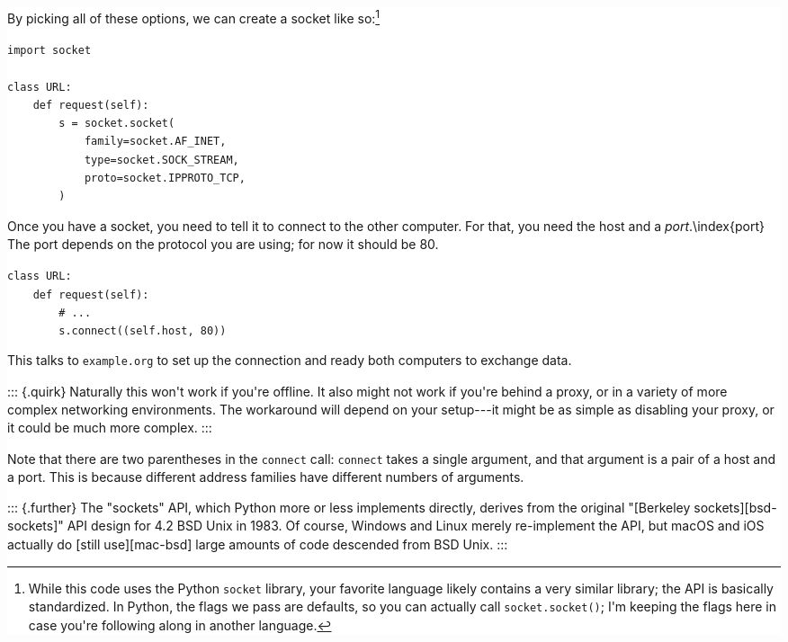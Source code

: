 [^dgram]: The `DGRAM` stands for "datagram", which I imagine to be like a
postcard.

[^quic]: Newer versions of HTTP use something called
    [QUIC](https://en.wikipedia.org/wiki/QUIC) instead of TCP, but our
    browser will stick to HTTP 1.0.


By picking all of these options, we can create a socket like so:[^sockets]

[^sockets]: While this code uses the Python `socket` library, your favorite
    language likely contains a very similar library; the API is
    basically standardized. In Python, the flags we pass are defaults,
    so you can actually call `socket.socket()`; I'm keeping the flags
    here in case you're following along in another language.

``` {.python}
import socket

class URL:
    def request(self):
        s = socket.socket(
            family=socket.AF_INET,
            type=socket.SOCK_STREAM,
            proto=socket.IPPROTO_TCP,
        )
```

Once you have a socket, you need to tell it to connect to the other
computer. For that, you need the host and a *port*.\index{port} The port
depends on the protocol you are using; for now it should be 80.

``` {.python replace=80/self.port}
class URL:
    def request(self):
        # ...
        s.connect((self.host, 80))
```

This talks to `example.org` to set up the connection and ready both
computers to exchange data.

::: {.quirk}
Naturally this won't work if you're offline. It also might not work if
you're behind a proxy, or in a variety of more complex networking
environments. The workaround will depend on your setup---it might be
as simple as disabling your proxy, or it could be much more complex.
:::

Note that there are two parentheses in the `connect` call: `connect`
takes a single argument, and that argument is a pair of a host and a
port. This is because different address families have different
numbers of arguments.

::: {.further}
The "sockets" API, which Python more or less implements directly,
derives from the original "[Berkeley sockets][bsd-sockets]" API design
for 4.2 BSD Unix in 1983. Of course, Windows and Linux merely
re-implement the API, but macOS and iOS actually do [still
use][mac-bsd] large amounts of code descended from BSD Unix.
:::


[^url]: "URL" stands for "Uniform Resource Locator", meaning that it
[^dns]: You can use a DNS lookup tool like
[^ipv6]: Today there are two versions of IP: IPv4 and IPv6. IPv6 addresses
[^skipped-steps]: I'm skipping steps here. On wires you first have to wrap
[^switch-ap]: Or a switch, or an access point, there are a lot of possibilities,
[^network-tracing]: They may also record where the message came from so they can
[^10]: The line about escape characters is just instructions on using
[rest-thesis]: https://ics.uci.edu/~fielding/pubs/dissertation/fielding_dissertation_2up.pdf
[what-is-rest]: https://twobithistory.org/2020/06/28/rest.html
[HTTP]: https://developer.mozilla.org/en-US/docs/Web/HTTP
[^11]: It could say `POST` if it intended to send information, plus
[^13]: This is useful when the same IP address corresponds to multiple
[SMTP]: https://en.wikipedia.org/wiki/Simple_Mail_Transfer_Protocol
[line-mode]: https://en.wikipedia.org/wiki/Line_Mode_Browser
[html]:  https://developer.mozilla.org/en-US/docs/Web/HTML
[headers]: https://en.wikipedia.org/wiki/List_of_HTTP_header_fields
[codes]: https://en.wikipedia.org/wiki/List_of_HTTP_status_codes
[402]: https://developer.mozilla.org/en-US/docs/Web/HTTP/Status/402
[micropayments]: https://en.wikipedia.org/wiki/Micropayment
[^why-not-parse]: In Python, there's a library called `urllib.parse`
[bsd-sockets]: https://en.wikipedia.org/wiki/Berkeley_sockets
[mac-bsd]: https://developer.apple.com/library/archive/documentation/Darwin/Conceptual/KernelProgramming/BSD/BSD.html
[^send-return]: `send` actually returns a number, in this case `47`.
[^literal]: Computers are endlessly literal-minded.
[^charset]: When you call `encode` and `decode` you need to tell the
[^socket-loop]: If you're in another language, you might only have `socket.read`
[^utf8]: Hard-coding `utf8` is not correct, but it's a shortcut that
[^casefold]: I used [`casefold`][casefold] instead of `lower`, because it works
[casefold]: https://docs.python.org/3/library/stdtypes.html#str.casefold
[^if-te]: The "compression" exercise at the end of this chapter
[ce-header]: https://developer.mozilla.org/en-US/docs/Web/HTTP/Headers/Content-Encoding
[te-header]: https://developer.mozilla.org/en-US/docs/Web/HTTP/Headers/Transfer-Encoding
[ae-header]: https://developer.mozilla.org/en-US/docs/Web/HTTP/Headers/Accept-Encoding
[^content-tag]: That said, some tags, like `img`, are content, not information
[^python2]: If this example causes Python to produce a `SyntaxError` pointing to
[^python-newline]: The `end` argument tells Python not to print a newline after
[macos-fix]: https://stackoverflow.com/questions/52805115/certificate-verify-failed-unable-to-get-local-issuer-certificate
[example-simple]: examples/example1-simple.html
[negotiate]: https://developer.mozilla.org/en-US/docs/Web/HTTP/Content_negotiation
[chunked]: https://developer.mozilla.org/en-US/docs/Web/HTTP/Headers/Transfer-Encoding
[^te-gzip]: There's also a couple of `Transfer-Encoding`s that